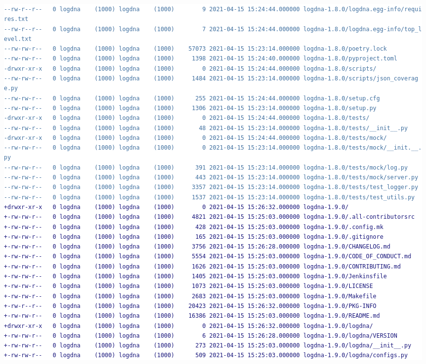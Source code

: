 ```diff
--rw-r--r--   0 logdna    (1000) logdna    (1000)        9 2021-04-15 15:24:44.000000 logdna-1.8.0/logdna.egg-info/requires.txt
--rw-r--r--   0 logdna    (1000) logdna    (1000)        7 2021-04-15 15:24:44.000000 logdna-1.8.0/logdna.egg-info/top_level.txt
--rw-rw-r--   0 logdna    (1000) logdna    (1000)    57073 2021-04-15 15:23:14.000000 logdna-1.8.0/poetry.lock
--rw-rw-r--   0 logdna    (1000) logdna    (1000)     1398 2021-04-15 15:24:40.000000 logdna-1.8.0/pyproject.toml
-drwxr-xr-x   0 logdna    (1000) logdna    (1000)        0 2021-04-15 15:24:44.000000 logdna-1.8.0/scripts/
--rw-rw-r--   0 logdna    (1000) logdna    (1000)     1484 2021-04-15 15:23:14.000000 logdna-1.8.0/scripts/json_coverage.py
--rw-rw-r--   0 logdna    (1000) logdna    (1000)      255 2021-04-15 15:24:44.000000 logdna-1.8.0/setup.cfg
--rw-rw-r--   0 logdna    (1000) logdna    (1000)     1306 2021-04-15 15:23:14.000000 logdna-1.8.0/setup.py
-drwxr-xr-x   0 logdna    (1000) logdna    (1000)        0 2021-04-15 15:24:44.000000 logdna-1.8.0/tests/
--rw-rw-r--   0 logdna    (1000) logdna    (1000)       48 2021-04-15 15:23:14.000000 logdna-1.8.0/tests/__init__.py
-drwxr-xr-x   0 logdna    (1000) logdna    (1000)        0 2021-04-15 15:24:44.000000 logdna-1.8.0/tests/mock/
--rw-rw-r--   0 logdna    (1000) logdna    (1000)        0 2021-04-15 15:23:14.000000 logdna-1.8.0/tests/mock/__init.__.py
--rw-rw-r--   0 logdna    (1000) logdna    (1000)      391 2021-04-15 15:23:14.000000 logdna-1.8.0/tests/mock/log.py
--rw-rw-r--   0 logdna    (1000) logdna    (1000)      443 2021-04-15 15:23:14.000000 logdna-1.8.0/tests/mock/server.py
--rw-rw-r--   0 logdna    (1000) logdna    (1000)     3357 2021-04-15 15:23:14.000000 logdna-1.8.0/tests/test_logger.py
--rw-rw-r--   0 logdna    (1000) logdna    (1000)     1537 2021-04-15 15:23:14.000000 logdna-1.8.0/tests/test_utils.py
+drwxr-xr-x   0 logdna    (1000) logdna    (1000)        0 2021-04-15 15:26:32.000000 logdna-1.9.0/
+-rw-rw-r--   0 logdna    (1000) logdna    (1000)     4821 2021-04-15 15:25:03.000000 logdna-1.9.0/.all-contributorsrc
+-rw-rw-r--   0 logdna    (1000) logdna    (1000)      428 2021-04-15 15:25:03.000000 logdna-1.9.0/.config.mk
+-rw-rw-r--   0 logdna    (1000) logdna    (1000)      165 2021-04-15 15:25:03.000000 logdna-1.9.0/.gitignore
+-rw-rw-r--   0 logdna    (1000) logdna    (1000)     3756 2021-04-15 15:26:28.000000 logdna-1.9.0/CHANGELOG.md
+-rw-rw-r--   0 logdna    (1000) logdna    (1000)     5554 2021-04-15 15:25:03.000000 logdna-1.9.0/CODE_OF_CONDUCT.md
+-rw-rw-r--   0 logdna    (1000) logdna    (1000)     1626 2021-04-15 15:25:03.000000 logdna-1.9.0/CONTRIBUTING.md
+-rw-rw-r--   0 logdna    (1000) logdna    (1000)     1405 2021-04-15 15:25:03.000000 logdna-1.9.0/Jenkinsfile
+-rw-rw-r--   0 logdna    (1000) logdna    (1000)     1073 2021-04-15 15:25:03.000000 logdna-1.9.0/LICENSE
+-rw-rw-r--   0 logdna    (1000) logdna    (1000)     2683 2021-04-15 15:25:03.000000 logdna-1.9.0/Makefile
+-rw-r--r--   0 logdna    (1000) logdna    (1000)    20423 2021-04-15 15:26:32.000000 logdna-1.9.0/PKG-INFO
+-rw-rw-r--   0 logdna    (1000) logdna    (1000)    16386 2021-04-15 15:25:03.000000 logdna-1.9.0/README.md
+drwxr-xr-x   0 logdna    (1000) logdna    (1000)        0 2021-04-15 15:26:32.000000 logdna-1.9.0/logdna/
+-rw-rw-r--   0 logdna    (1000) logdna    (1000)        6 2021-04-15 15:26:28.000000 logdna-1.9.0/logdna/VERSION
+-rw-rw-r--   0 logdna    (1000) logdna    (1000)      273 2021-04-15 15:25:03.000000 logdna-1.9.0/logdna/__init__.py
+-rw-rw-r--   0 logdna    (1000) logdna    (1000)      509 2021-04-15 15:25:03.000000 logdna-1.9.0/logdna/configs.py
```